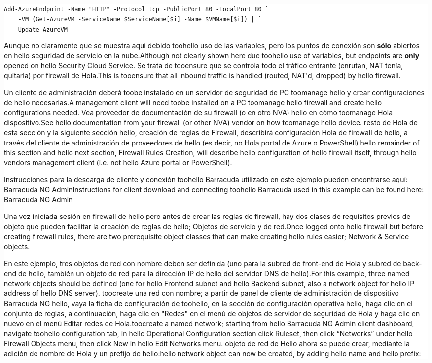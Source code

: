     Add-AzureEndpoint -Name "HTTP" -Protocol tcp -PublicPort 80 -LocalPort 80 `
        -VM (Get-AzureVM -ServiceName $ServiceName[$i] -Name $VMName[$i]) | `
        Update-AzureVM

<span data-ttu-id="569f1-248">Aunque no claramente que se muestra aquí debido toohello uso de las variables, pero los puntos de conexión son **sólo** abiertos en hello seguridad de servicio en la nube.</span><span class="sxs-lookup"><span data-stu-id="569f1-248">Although not clearly shown here due toohello use of variables, but endpoints are **only** opened on hello Security Cloud Service.</span></span> <span data-ttu-id="569f1-249">Se trata de tooensure que se controla todo el tráfico entrante (enrutan, NAT tenía, quitarla) por firewall de Hola.</span><span class="sxs-lookup"><span data-stu-id="569f1-249">This is tooensure that all inbound traffic is handled (routed, NAT'd, dropped) by hello firewall.</span></span>

<span data-ttu-id="569f1-250">Un cliente de administración deberá toobe instalado en un servidor de seguridad de PC toomanage hello y crear configuraciones de hello necesarias.</span><span class="sxs-lookup"><span data-stu-id="569f1-250">A management client will need toobe installed on a PC toomanage hello firewall and create hello configurations needed.</span></span> <span data-ttu-id="569f1-251">Vea proveedor de documentación de su firewall (o en otro NVA) hello en cómo toomanage Hola dispositivo.</span><span class="sxs-lookup"><span data-stu-id="569f1-251">See hello documentation from your firewall (or other NVA) vendor on how toomanage hello device.</span></span> <span data-ttu-id="569f1-252">resto de Hola de esta sección y la siguiente sección hello, creación de reglas de Firewall, describirá configuración Hola de firewall de hello, a través del cliente de administración de proveedores de hello (es decir, no Hola portal de Azure o PowerShell).</span><span class="sxs-lookup"><span data-stu-id="569f1-252">hello remainder of this section and hello next section, Firewall Rules Creation, will describe hello configuration of hello firewall itself, through hello vendors management client (i.e. not hello Azure portal or PowerShell).</span></span>

<span data-ttu-id="569f1-253">Instrucciones para la descarga de cliente y conexión toohello Barracuda utilizado en este ejemplo pueden encontrarse aquí: [Barracuda NG Admin](https://techlib.barracuda.com/NG61/NGAdmin)</span><span class="sxs-lookup"><span data-stu-id="569f1-253">Instructions for client download and connecting toohello Barracuda used in this example can be found here: [Barracuda NG Admin](https://techlib.barracuda.com/NG61/NGAdmin)</span></span>

<span data-ttu-id="569f1-254">Una vez iniciada sesión en firewall de hello pero antes de crear las reglas de firewall, hay dos clases de requisitos previos de objeto que pueden facilitar la creación de reglas de hello; Objetos de servicio y de red.</span><span class="sxs-lookup"><span data-stu-id="569f1-254">Once logged onto hello firewall but before creating firewall rules, there are two prerequisite object classes that can make creating hello rules easier; Network & Service objects.</span></span>

<span data-ttu-id="569f1-255">En este ejemplo, tres objetos de red con nombre deben ser definida (uno para la subred de front-end de Hola y subred de back-end de hello, también un objeto de red para la dirección IP de hello del servidor DNS de hello).</span><span class="sxs-lookup"><span data-stu-id="569f1-255">For this example, three named network objects should be defined (one for hello Frontend subnet and hello Backend subnet, also a network object for hello IP address of hello DNS server).</span></span> <span data-ttu-id="569f1-256">toocreate una red con nombre; a partir de panel de cliente de administración de dispositivo Barracuda NG hello, vaya la ficha de configuración de toohello, en la sección de configuración operativa hello, haga clic en el conjunto de reglas, a continuación, haga clic en "Redes" en el menú de objetos de servidor de seguridad de Hola y haga clic en nuevo en el menú Editar redes de Hola.</span><span class="sxs-lookup"><span data-stu-id="569f1-256">toocreate a named network; starting from hello Barracuda NG Admin client dashboard, navigate toohello configuration tab, in hello Operational Configuration section click Ruleset, then click “Networks” under hello Firewall Objects menu, then click New in hello Edit Networks menu.</span></span> <span data-ttu-id="569f1-257">objeto de red de Hello ahora se puede crear, mediante la adición de nombre de Hola y un prefijo de hello:</span><span class="sxs-lookup"><span data-stu-id="569f1-257">hello network object can now be created, by adding hello name and hello prefix:</span></span>
